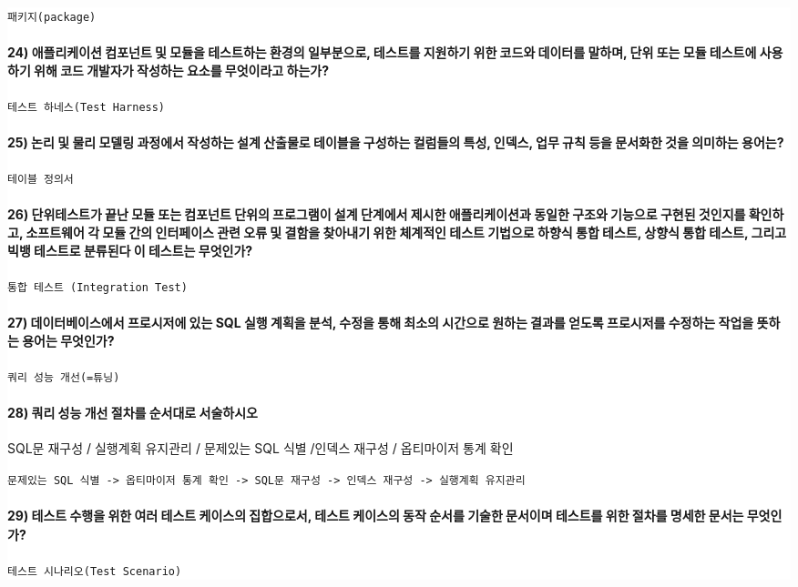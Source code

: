 

`패키지(package)`



#### 24) 애플리케이션 컴포넌트 및 모듈을 테스트하는 환경의 일부분으로, 테스트를 지원하기 위한 코드와 데이터를 말하며, 단위 또는 모듈 테스트에 사용하기 위해 코드 개발자가 작성하는 요소를 무엇이라고 하는가? 



`테스트 하네스(Test Harness)`





#### 25) 논리 및 물리 모델링 과정에서 작성하는 설계 산출물로 테이블을 구성하는 컬럼들의 특성, 인덱스, 업무 규칙 등을 문서화한 것을 의미하는 용어는? 



`테이블 정의서`





#### 26) 단위테스트가 끝난 모듈 또는 컴포넌트 단위의 프로그램이 설계 단계에서 제시한 애플리케이션과 동일한 구조와 기능으로 구현된 것인지를 확인하고, 소프트웨어 각 모듈 간의 인터페이스 관련 오류 및 결함을 찾아내기 위한 체계적인 테스트 기법으로 하향식 통합 테스트, 상향식 통합 테스트, 그리고 빅뱅 테스트로 분류된다 이 테스트는 무엇인가? 



`통합 테스트 (Integration Test)`





#### 27) 데이터베이스에서 프로시저에 있는 SQL 실행 계획을 분석, 수정을 통해 최소의 시간으로 원하는 결과를 얻도록 프로시저를 수정하는 작업을 뜻하는 용어는 무엇인가? 



`쿼리 성능 개선(=튜닝)`





#### 28) 쿼리 성능 개선 절차를 순서대로 서술하시오

SQL문 재구성 / 실행계획 유지관리 / 문제있는 SQL 식별 /인덱스 재구성 / 옵티마이저 통계 확인 



`문제있는 SQL 식별 -> 옵티마이저 통계 확인 -> SQL문 재구성 -> 인덱스 재구성 -> 실행계획 유지관리`



#### 29) 테스트 수행을 위한 여러 테스트 케이스의 집합으로서, 테스트 케이스의 동작 순서를 기술한 문서이며 테스트를 위한 절차를 명세한 문서는 무엇인가? 



`테스트 시나리오(Test Scenario)`
